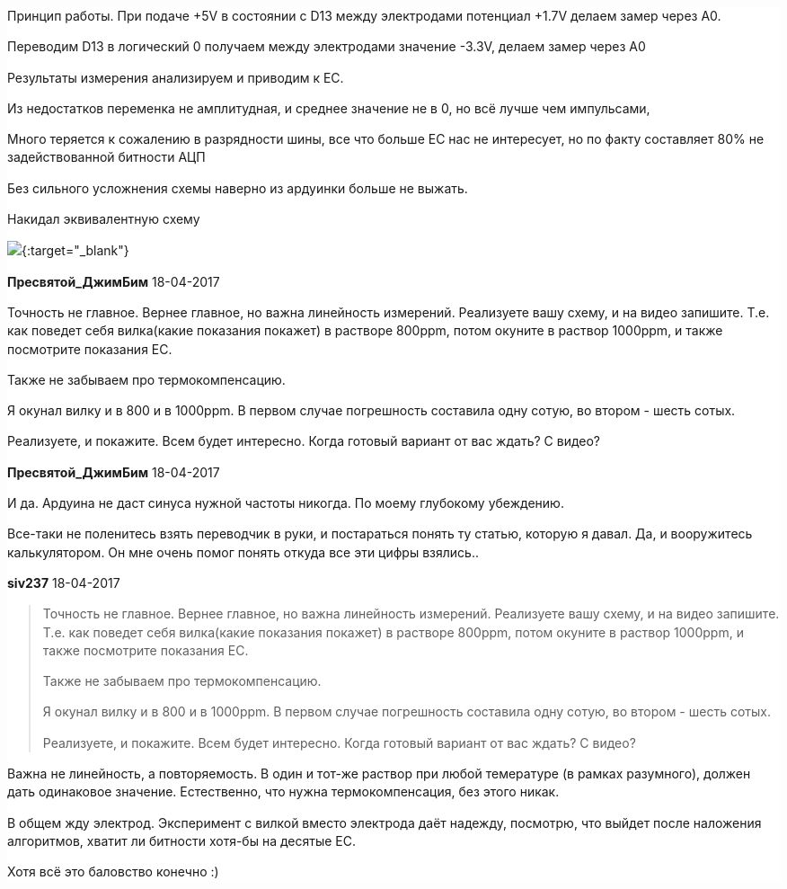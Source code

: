 Принцип работы. При подаче +5V в состоянии с D13 между электродами потенциал +1.7V делаем замер через A0. 

Переводим D13 в логический 0 получаем между электродами значение -3.3V, делаем замер через A0

Результаты измерения анализируем и приводим к ЕС.

Из недостатков переменка не амплитудная, и среднее значение не в 0, но всё лучше чем импульсами,

Много теряется к сожалению в разрядности шины, все что больше ЕС нас не интересует, но по факту составляет 80% не задействованной битности АЦП

Без сильного усложнения схемы наверно из ардуинки больше не выжать.

Накидал эквивалентную схему

[![](/imagehost2/thumbs/20170418224005.png)](https://t.me/ponics_ru_files/18408){:target="_blank"}


**Пресвятой_ДжимБим** 18-04-2017

Точность не главное. Вернее главное, но важна линейность измерений. Реализуете вашу схему, и на видео запишите. Т.е. как поведет себя вилка(какие показания покажет) в растворе 800ppm, потом окуните в раствор 1000ppm, и также посмотрите показания EC.

Также не забываем про термокомпенсацию.

Я окунал вилку и в 800 и в 1000ppm. В первом случае погрешность составила одну сотую, во втором - шесть сотых.

Реализуете, и покажите. Всем будет интересно. Когда готовый вариант от вас ждать? С видео?


**Пресвятой_ДжимБим** 18-04-2017

И да. Ардуина не даст синуса нужной частоты никогда. По моему глубокому убеждению.

Все-таки не поленитесь взять переводчик в руки, и постараться понять ту статью, которую я давал. Да, и вооружитесь калькулятором. Он мне очень помог понять откуда все эти цифры взялись..


**siv237** 18-04-2017

> Точность не главное. Вернее главное, но важна линейность измерений. Реализуете вашу схему, и на видео запишите. Т.е. как поведет себя вилка(какие показания покажет) в растворе 800ppm, потом окуните в раствор 1000ppm, и также посмотрите показания EC.
> 
> Также не забываем про термокомпенсацию.
> 
> Я окунал вилку и в 800 и в 1000ppm. В первом случае погрешность составила одну сотую, во втором - шесть сотых.
> 
> Реализуете, и покажите. Всем будет интересно. Когда готовый вариант от вас ждать? С видео?

Важна не линейность, а повторяемость. В один и тот-же раствор при любой темературе (в рамках разумного), должен дать одинаковое значение. Естественно, что нужна термокомпенсация, без этого никак.

В общем жду электрод. Эксперимент с вилкой вместо электрода даёт надежду, посмотрю, что выйдет после наложения алгоритмов, хватит ли битности хотя-бы на десятые ЕС.

Хотя всё это баловство конечно :)
